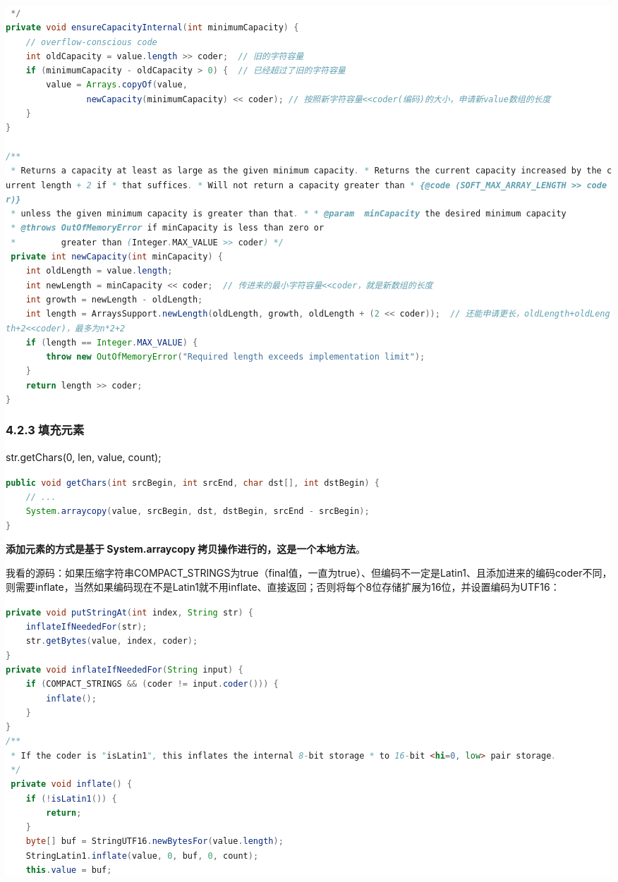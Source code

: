 ```java
 */
private void ensureCapacityInternal(int minimumCapacity) {  
    // overflow-conscious code  
    int oldCapacity = value.length >> coder;  // 旧的字符容量
    if (minimumCapacity - oldCapacity > 0) {  // 已经超过了旧的字符容量
        value = Arrays.copyOf(value,  
                newCapacity(minimumCapacity) << coder); // 按照新字符容量<<coder(编码)的大小，申请新value数组的长度
    }  
}  
  
/**  
 * Returns a capacity at least as large as the given minimum capacity. * Returns the current capacity increased by the current length + 2 if * that suffices. * Will not return a capacity greater than * {@code (SOFT_MAX_ARRAY_LENGTH >> coder)}  
 * unless the given minimum capacity is greater than that. * * @param  minCapacity the desired minimum capacity  
 * @throws OutOfMemoryError if minCapacity is less than zero or  
 *         greater than (Integer.MAX_VALUE >> coder) */
 private int newCapacity(int minCapacity) {  
    int oldLength = value.length;  
    int newLength = minCapacity << coder;  // 传进来的最小字符容量<<coder，就是新数组的长度
    int growth = newLength - oldLength;  
    int length = ArraysSupport.newLength(oldLength, growth, oldLength + (2 << coder));  // 还能申请更长，oldLength+oldLength+2<<coder)，最多为n*2+2
    if (length == Integer.MAX_VALUE) {  
        throw new OutOfMemoryError("Required length exceeds implementation limit");  
    }  
    return length >> coder;  
}
```
### 4.2.3 填充元素
str.getChars(0, len, value, count);
```java
public void getChars(int srcBegin, int srcEnd, char dst[], int dstBegin) {
	// ...
	System.arraycopy(value, srcBegin, dst, dstBegin, srcEnd - srcBegin);
}
```
**添加元素的方式是基于 System.arraycopy 拷贝操作进行的，这是一个本地方法**。

我看的源码：如果压缩字符串COMPACT_STRINGS为true（final值，一直为true）、但编码不一定是Latin1、且添加进来的编码coder不同，则需要inflate，当然如果编码现在不是Latin1就不用inflate、直接返回；否则将每个8位存储扩展为16位，并设置编码为UTF16：
```java
private void putStringAt(int index, String str) {  
    inflateIfNeededFor(str);  
    str.getBytes(value, index, coder);  
}
private void inflateIfNeededFor(String input) {  
    if (COMPACT_STRINGS && (coder != input.coder())) {  
        inflate();  
    }  
}
/**  
 * If the coder is "isLatin1", this inflates the internal 8-bit storage * to 16-bit <hi=0, low> pair storage.  
 */
 private void inflate() {  
    if (!isLatin1()) {  
        return;  
    }  
    byte[] buf = StringUTF16.newBytesFor(value.length);  
    StringLatin1.inflate(value, 0, buf, 0, count);  
    this.value = buf;  
```